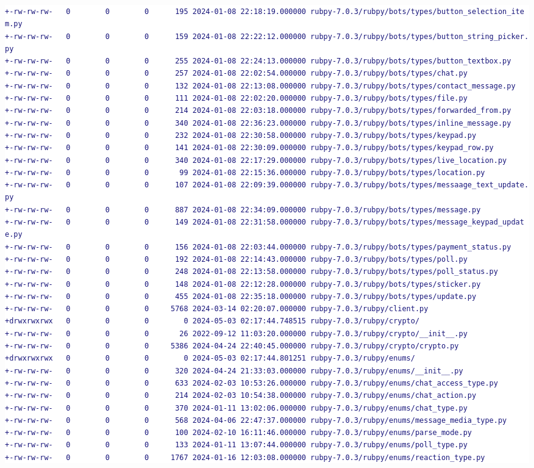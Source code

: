 ```diff
+-rw-rw-rw-   0        0        0      195 2024-01-08 22:18:19.000000 rubpy-7.0.3/rubpy/bots/types/button_selection_item.py
+-rw-rw-rw-   0        0        0      159 2024-01-08 22:22:12.000000 rubpy-7.0.3/rubpy/bots/types/button_string_picker.py
+-rw-rw-rw-   0        0        0      255 2024-01-08 22:24:13.000000 rubpy-7.0.3/rubpy/bots/types/button_textbox.py
+-rw-rw-rw-   0        0        0      257 2024-01-08 22:02:54.000000 rubpy-7.0.3/rubpy/bots/types/chat.py
+-rw-rw-rw-   0        0        0      132 2024-01-08 22:13:08.000000 rubpy-7.0.3/rubpy/bots/types/contact_message.py
+-rw-rw-rw-   0        0        0      111 2024-01-08 22:02:20.000000 rubpy-7.0.3/rubpy/bots/types/file.py
+-rw-rw-rw-   0        0        0      214 2024-01-08 22:03:18.000000 rubpy-7.0.3/rubpy/bots/types/forwarded_from.py
+-rw-rw-rw-   0        0        0      340 2024-01-08 22:36:23.000000 rubpy-7.0.3/rubpy/bots/types/inline_message.py
+-rw-rw-rw-   0        0        0      232 2024-01-08 22:30:58.000000 rubpy-7.0.3/rubpy/bots/types/keypad.py
+-rw-rw-rw-   0        0        0      141 2024-01-08 22:30:09.000000 rubpy-7.0.3/rubpy/bots/types/keypad_row.py
+-rw-rw-rw-   0        0        0      340 2024-01-08 22:17:29.000000 rubpy-7.0.3/rubpy/bots/types/live_location.py
+-rw-rw-rw-   0        0        0       99 2024-01-08 22:15:36.000000 rubpy-7.0.3/rubpy/bots/types/location.py
+-rw-rw-rw-   0        0        0      107 2024-01-08 22:09:39.000000 rubpy-7.0.3/rubpy/bots/types/messaage_text_update.py
+-rw-rw-rw-   0        0        0      887 2024-01-08 22:34:09.000000 rubpy-7.0.3/rubpy/bots/types/message.py
+-rw-rw-rw-   0        0        0      149 2024-01-08 22:31:58.000000 rubpy-7.0.3/rubpy/bots/types/message_keypad_update.py
+-rw-rw-rw-   0        0        0      156 2024-01-08 22:03:44.000000 rubpy-7.0.3/rubpy/bots/types/payment_status.py
+-rw-rw-rw-   0        0        0      192 2024-01-08 22:14:43.000000 rubpy-7.0.3/rubpy/bots/types/poll.py
+-rw-rw-rw-   0        0        0      248 2024-01-08 22:13:58.000000 rubpy-7.0.3/rubpy/bots/types/poll_status.py
+-rw-rw-rw-   0        0        0      148 2024-01-08 22:12:28.000000 rubpy-7.0.3/rubpy/bots/types/sticker.py
+-rw-rw-rw-   0        0        0      455 2024-01-08 22:35:18.000000 rubpy-7.0.3/rubpy/bots/types/update.py
+-rw-rw-rw-   0        0        0     5768 2024-03-14 02:20:07.000000 rubpy-7.0.3/rubpy/client.py
+drwxrwxrwx   0        0        0        0 2024-05-03 02:17:44.748515 rubpy-7.0.3/rubpy/crypto/
+-rw-rw-rw-   0        0        0       26 2022-09-12 11:03:20.000000 rubpy-7.0.3/rubpy/crypto/__init__.py
+-rw-rw-rw-   0        0        0     5386 2024-04-24 22:40:45.000000 rubpy-7.0.3/rubpy/crypto/crypto.py
+drwxrwxrwx   0        0        0        0 2024-05-03 02:17:44.801251 rubpy-7.0.3/rubpy/enums/
+-rw-rw-rw-   0        0        0      320 2024-04-24 21:33:03.000000 rubpy-7.0.3/rubpy/enums/__init__.py
+-rw-rw-rw-   0        0        0      633 2024-02-03 10:53:26.000000 rubpy-7.0.3/rubpy/enums/chat_access_type.py
+-rw-rw-rw-   0        0        0      214 2024-02-03 10:54:38.000000 rubpy-7.0.3/rubpy/enums/chat_action.py
+-rw-rw-rw-   0        0        0      370 2024-01-11 13:02:06.000000 rubpy-7.0.3/rubpy/enums/chat_type.py
+-rw-rw-rw-   0        0        0      568 2024-04-06 22:47:37.000000 rubpy-7.0.3/rubpy/enums/message_media_type.py
+-rw-rw-rw-   0        0        0      100 2024-02-10 16:11:46.000000 rubpy-7.0.3/rubpy/enums/parse_mode.py
+-rw-rw-rw-   0        0        0      133 2024-01-11 13:07:44.000000 rubpy-7.0.3/rubpy/enums/poll_type.py
+-rw-rw-rw-   0        0        0     1767 2024-01-16 12:03:08.000000 rubpy-7.0.3/rubpy/enums/reaction_type.py
```
